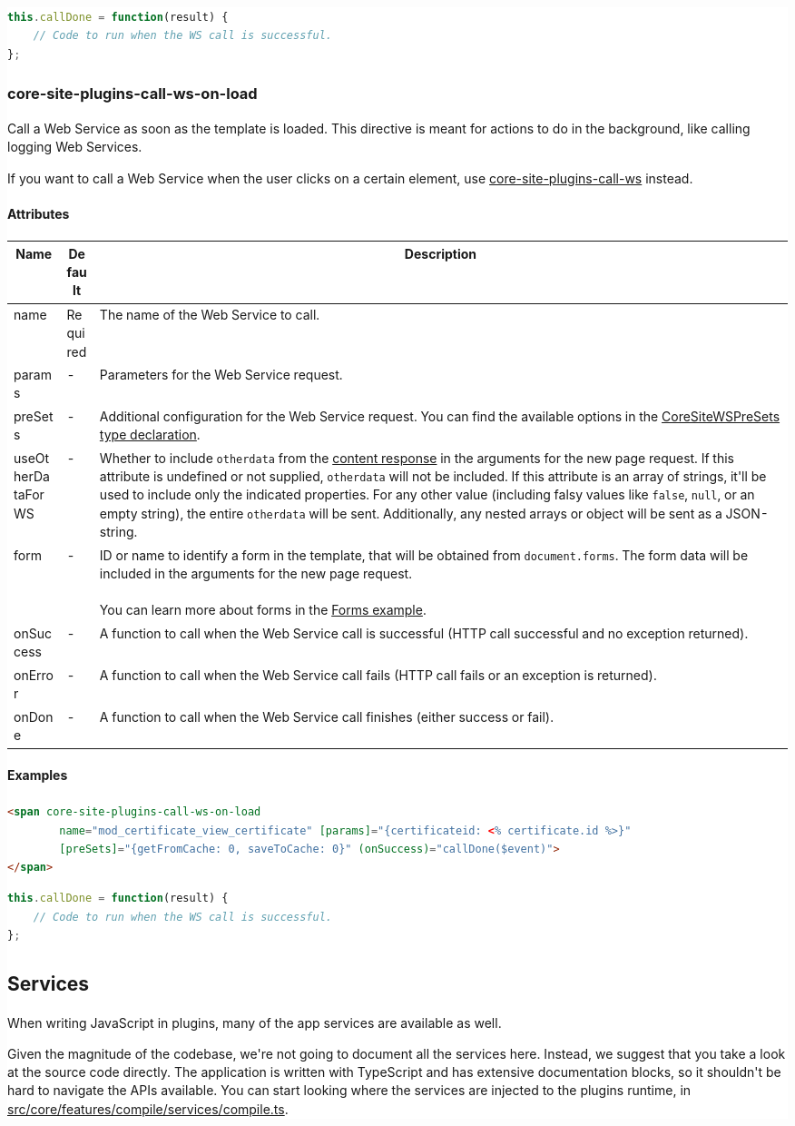 ```js title="JavaScript"
this.callDone = function(result) {
    // Code to run when the WS call is successful.
};
```

### core-site-plugins-call-ws-on-load

Call a Web Service as soon as the template is loaded. This directive is meant for actions to do in the background, like calling logging Web Services.

If you want to call a Web Service when the user clicks on a certain element, use [core-site-plugins-call-ws](#core-site-plugins-call-ws) instead.

#### Attributes

| Name              | Default  | Description |
|-------------------|----------|-------------|
| name              | Required | The name of the Web Service to call. |
| params            | -        | Parameters for the Web Service request. |
| preSets           | -        | Additional configuration for the Web Service request. You can find the available options in the [CoreSiteWSPreSets type declaration](https://github.com/moodlehq/moodleapp/blob/latest/src/core/classes/sites/authenticated-site.ts#L1625..L1746). |
| useOtherDataForWS | -        | Whether to include `otherdata` from the [content response](#content-responses) in the arguments for the new page request. If this attribute is undefined or not supplied, `otherdata` will not be included. If this attribute is an array of strings, it'll be used to include only the indicated properties. For any other value (including falsy values like `false`, `null`, or an empty string), the entire `otherdata` will be sent. Additionally, any nested arrays or object will be sent as a JSON-string. |
| form              | -        | ID or name to identify a form in the template, that will be obtained from `document.forms`. The form data will be included in the arguments for the new page request. <br /> <br /> You can learn more about forms in the [Forms example](./examples/forms.md). |
| onSuccess         | -        | A function to call when the Web Service call is successful (HTTP call successful and no exception returned). |
| onError           | -        | A function to call when the Web Service call fails (HTTP call fails or an exception is returned). |
| onDone            | -        | A function to call when the Web Service call finishes (either success or fail). |

#### Examples

```html ng2 title="Template"
<span core-site-plugins-call-ws-on-load
        name="mod_certificate_view_certificate" [params]="{certificateid: <% certificate.id %>}"
        [preSets]="{getFromCache: 0, saveToCache: 0}" (onSuccess)="callDone($event)">
</span>
```

```js title="JavaScript"
this.callDone = function(result) {
    // Code to run when the WS call is successful.
};
```

## Services

When writing JavaScript in plugins, many of the app services are available as well.

Given the magnitude of the codebase, we're not going to document all the services here. Instead, we suggest that you take a look at the source code directly. The application is written with TypeScript and has extensive documentation blocks, so it shouldn't be hard to navigate the APIs available. You can start looking where the services are injected to the plugins runtime, in [src/core/features/compile/services/compile.ts](https://github.com/moodlehq/moodleapp/blob/latest/src/core/features/compile/services/compile.ts#L338..L388).
